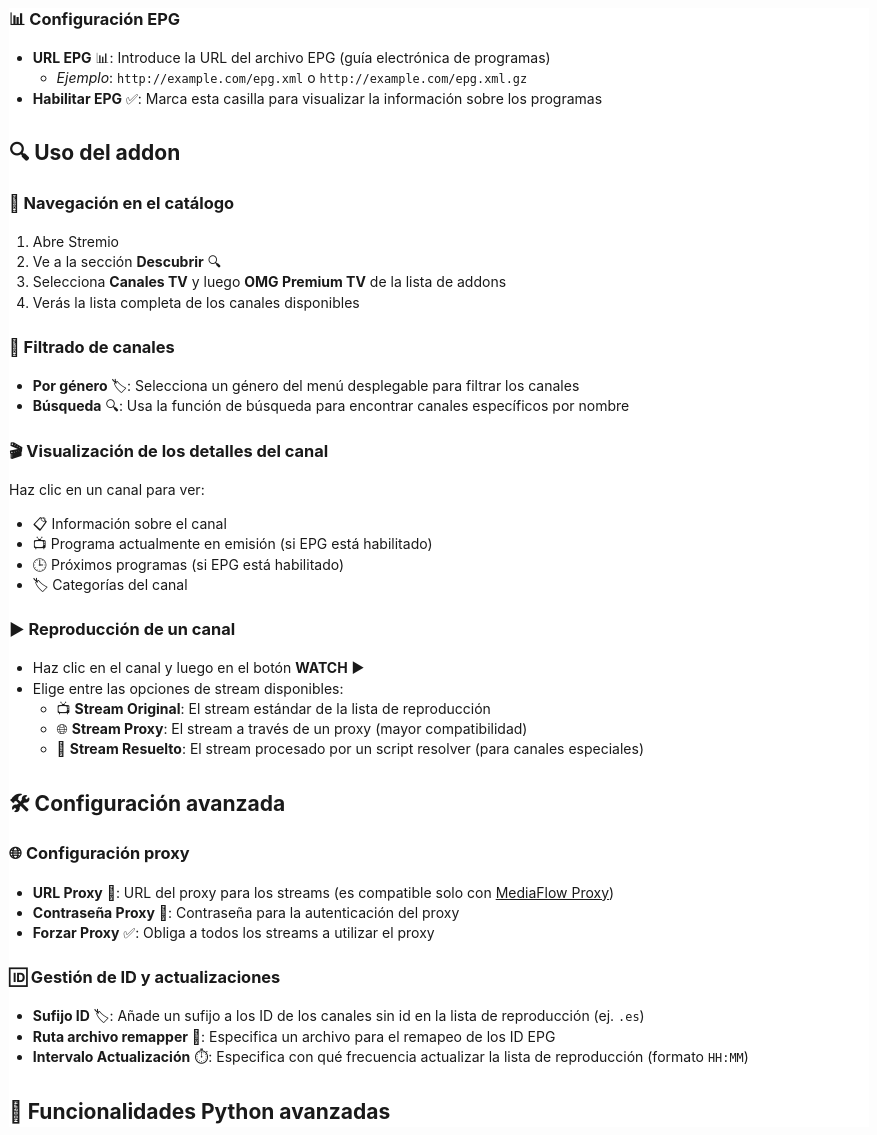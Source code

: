 ### 📊 Configuración EPG
- **URL EPG** 📊: Introduce la URL del archivo EPG (guía electrónica de programas)
  - *Ejemplo*: `http://example.com/epg.xml` o `http://example.com/epg.xml.gz`
- **Habilitar EPG** ✅: Marca esta casilla para visualizar la información sobre los programas

## 🔍 Uso del addon

### 📱 Navegación en el catálogo
1. Abre Stremio
2. Ve a la sección **Descubrir** 🔍
3. Selecciona **Canales TV** y luego **OMG Premium TV** de la lista de addons
4. Verás la lista completa de los canales disponibles

### 🎯 Filtrado de canales
- **Por género** 🏷️: Selecciona un género del menú desplegable para filtrar los canales
- **Búsqueda** 🔍: Usa la función de búsqueda para encontrar canales específicos por nombre

### 🎬 Visualización de los detalles del canal
Haz clic en un canal para ver:
- 📋 Información sobre el canal
- 📺 Programa actualmente en emisión (si EPG está habilitado)
- 🕒 Próximos programas (si EPG está habilitado)
- 🏷️ Categorías del canal

### ▶️ Reproducción de un canal
- Haz clic en el canal y luego en el botón **WATCH** ▶️
- Elige entre las opciones de stream disponibles:
  - 📺 **Stream Original**: El stream estándar de la lista de reproducción
  - 🌐 **Stream Proxy**: El stream a través de un proxy (mayor compatibilidad)
  - 🧩 **Stream Resuelto**: El stream procesado por un script resolver (para canales especiales)

## 🛠️ Configuración avanzada

### 🌐 Configuración proxy
- **URL Proxy** 🔗: URL del proxy para los streams (es compatible solo con [MediaFlow Proxy](https://github.com/mhdzumair/mediaflow-proxy))
- **Contraseña Proxy** 🔑: Contraseña para la autenticación del proxy
- **Forzar Proxy** ✅: Obliga a todos los streams a utilizar el proxy

### 🆔 Gestión de ID y actualizaciones
- **Sufijo ID** 🏷️: Añade un sufijo a los ID de los canales sin id en la lista de reproducción (ej. `.es`)
- **Ruta archivo remapper** 📝: Especifica un archivo para el remapeo de los ID EPG
- **Intervalo Actualización** ⏱️: Especifica con qué frecuencia actualizar la lista de reproducción (formato `HH:MM`)

## 🐍 Funcionalidades Python avanzadas
